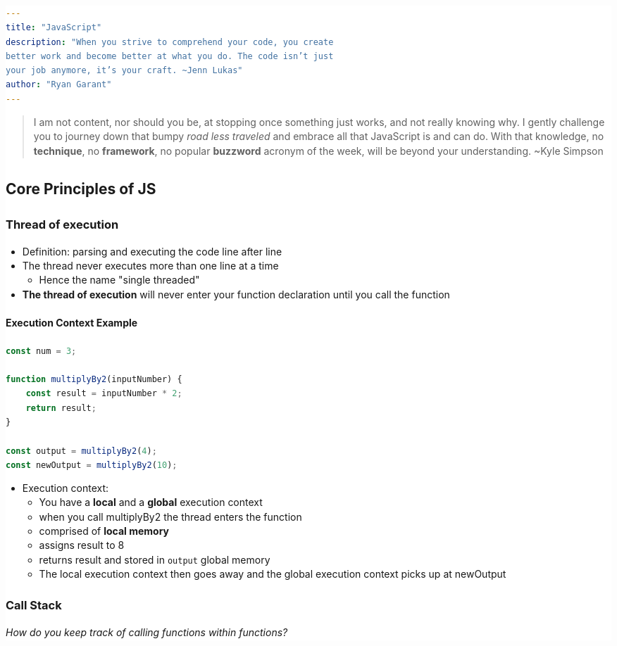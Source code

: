 ```yaml
---
title: "JavaScript"
description: "When you strive to comprehend your code, you create
better work and become better at what you do. The code isn’t just
your job anymore, it’s your craft. ~Jenn Lukas"
author: "Ryan Garant"
---
```


<article id="1">

> I am not content, nor should you be, at stopping once something just works, and not really knowing why. I gently challenge you to journey down that bumpy _road less traveled_ and embrace all that JavaScript is and can do. With that knowledge, no **technique**, no **framework**, no popular **buzzword** acronym of the week, will be beyond your understanding. ~Kyle Simpson

## Core Principles of JS

### Thread of execution

-   Definition: parsing and executing the code line after line
-   The thread never executes more than one line at a time
    -   Hence the name "single threaded"
-   **The thread of execution** will never enter your function declaration until you call the function

#### Execution Context Example

```js
const num = 3;

function multiplyBy2(inputNumber) {
    const result = inputNumber * 2;
    return result;
}

const output = multiplyBy2(4);
const newOutput = multiplyBy2(10);
```

-   Execution context:
    -   You have a **local** and a **global** execution context
    -   when you call multiplyBy2 the thread enters the function
    -   comprised of **local memory**
    -   assigns result to 8
    -   returns result and stored in `output` global memory
    -   The local execution context then goes away and the global execution context picks up at newOutput

### Call Stack

_How do you keep track of calling functions within functions?_
